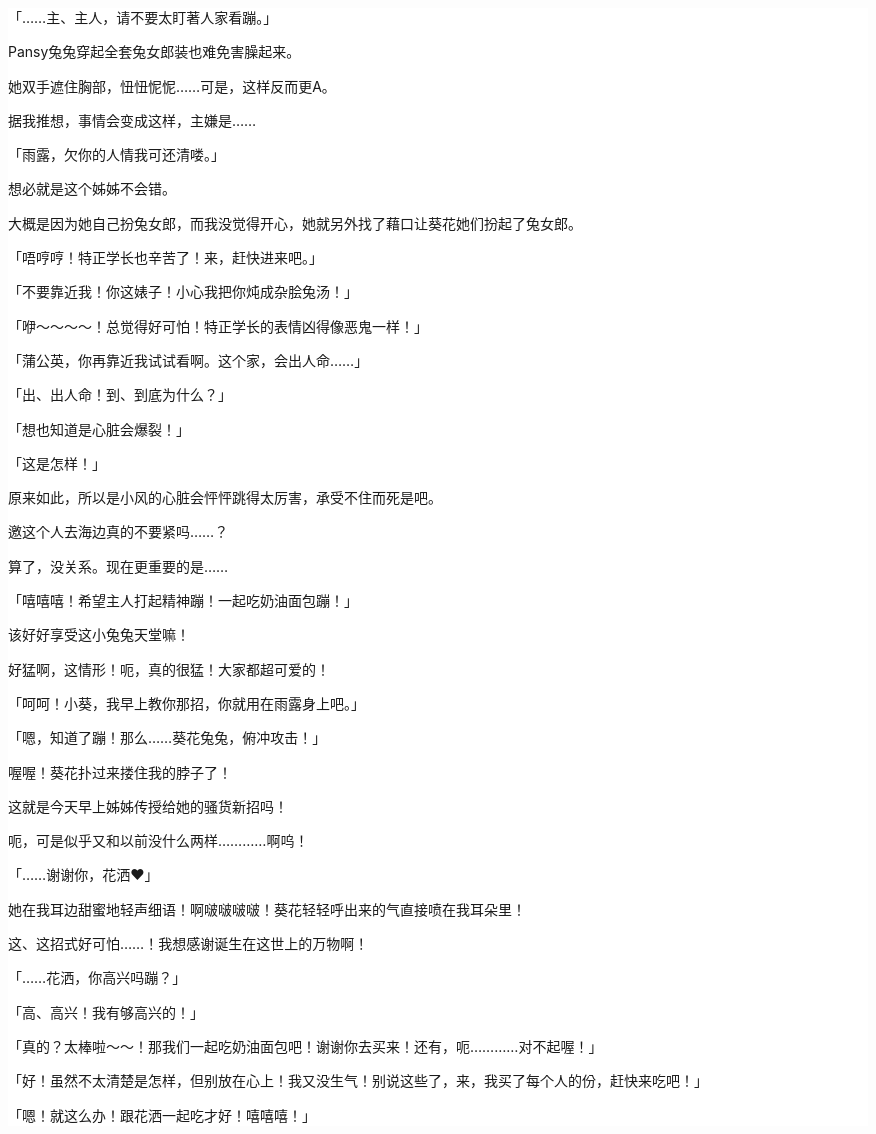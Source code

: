 「……主、主人，请不要太盯著人家看蹦。」

Pansy兔兔穿起全套兔女郎装也难免害臊起来。

她双手遮住胸部，忸忸怩怩……可是，这样反而更A。

据我推想，事情会变成这样，主嫌是……

「雨露，欠你的人情我可还清喽。」

想必就是这个姊姊不会错。

大概是因为她自己扮兔女郎，而我没觉得开心，她就另外找了藉口让葵花她们扮起了兔女郎。

「唔哼哼！特正学长也辛苦了！来，赶快进来吧。」

「不要靠近我！你这婊子！小心我把你炖成杂脍兔汤！」

「咿～～～～！总觉得好可怕！特正学长的表情凶得像恶鬼一样！」

「蒲公英，你再靠近我试试看啊。这个家，会出人命……」

「出、出人命！到、到底为什么？」

「想也知道是心脏会爆裂！」

「这是怎样！」

原来如此，所以是小风的心脏会怦怦跳得太厉害，承受不住而死是吧。

邀这个人去海边真的不要紧吗……？

算了，没关系。现在更重要的是……

「嘻嘻嘻！希望主人打起精神蹦！一起吃奶油面包蹦！」

该好好享受这小兔兔天堂嘛！

好猛啊，这情形！呃，真的很猛！大家都超可爱的！

「呵呵！小葵，我早上教你那招，你就用在雨露身上吧。」

「嗯，知道了蹦！那么……葵花兔兔，俯冲攻击！」

喔喔！葵花扑过来搂住我的脖子了！

这就是今天早上姊姊传授给她的骚货新招吗！

呃，可是似乎又和以前没什么两样…………啊呜！

「……谢谢你，花洒♥」

她在我耳边甜蜜地轻声细语！啊啵啵啵啵！葵花轻轻呼出来的气直接喷在我耳朵里！

这、这招式好可怕……！我想感谢诞生在这世上的万物啊！

「……花洒，你高兴吗蹦？」

「高、高兴！我有够高兴的！」

「真的？太棒啦～～！那我们一起吃奶油面包吧！谢谢你去买来！还有，呃…………对不起喔！」

「好！虽然不太清楚是怎样，但别放在心上！我又没生气！别说这些了，来，我买了每个人的份，赶快来吃吧！」

「嗯！就这么办！跟花洒一起吃才好！嘻嘻嘻！」
